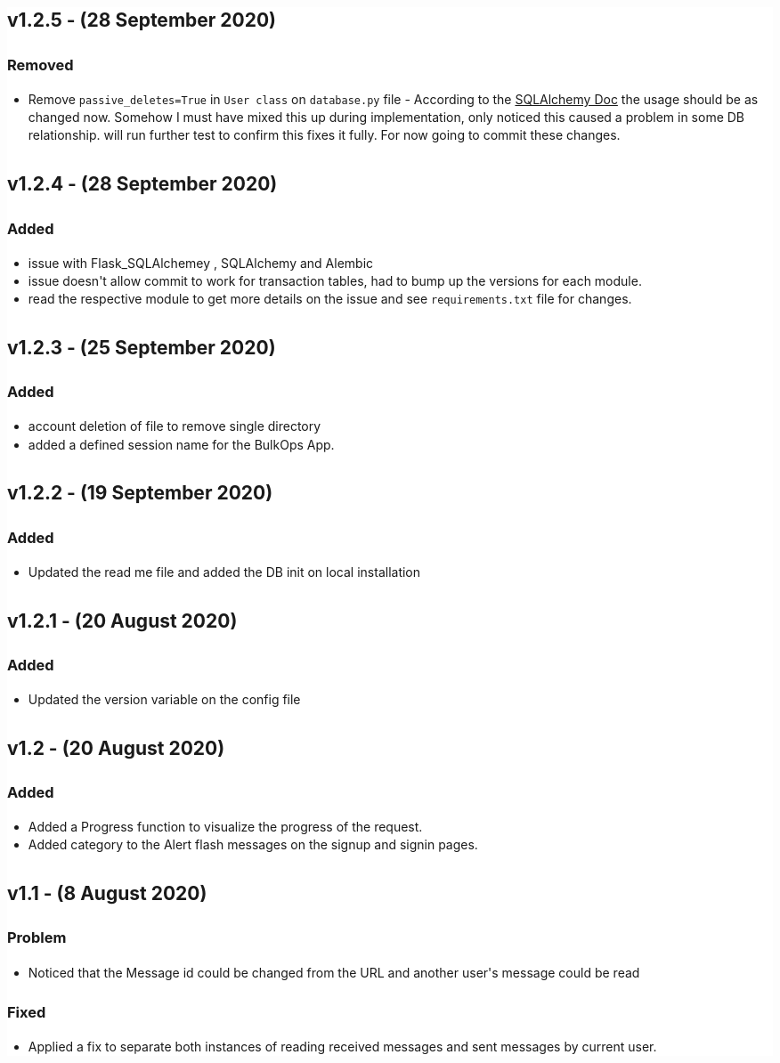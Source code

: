## v1.2.5 - (28 September 2020)

### Removed
- Remove `passive_deletes=True` in `User class` on `database.py` file - According to the [SQLAlchemy Doc](https://docs.sqlalchemy.org/en/13/orm/cascades.html?highlight=cascade#delete) the usage should be as changed now. Somehow I must have mixed this up during implementation, only noticed this caused a problem in some DB relationship. will run further test to confirm this fixes it fully. For now going to commit these changes.

## v1.2.4 - (28 September 2020)
### Added
- issue with Flask_SQLAlchemey , SQLAlchemy and Alembic
- issue doesn't allow commit to work for transaction tables, had to bump up the versions for each module.
- read the respective module to get more details on the issue and see `requirements.txt` file for changes.

## v1.2.3 - (25 September 2020)
### Added
- account deletion of file to remove single directory
- added a defined session name for the BulkOps App.

## v1.2.2 - (19 September 2020)
### Added
- Updated the read me file and added the DB init on local installation

## v1.2.1 - (20 August 2020)
### Added
- Updated the version variable on the config file

## v1.2 - (20 August 2020)
### Added
- Added a Progress function to visualize the progress of the request.
- Added category to the Alert flash messages on the signup and signin pages.

## v1.1 - (8 August 2020)
### Problem
- Noticed that the Message id could be changed from the URL and another user's message could be read

### Fixed
- Applied a fix to separate both instances of reading received messages and sent messages by current user.
